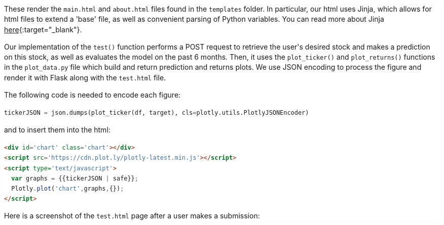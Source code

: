 These render the `main.html` and `about.html` files found in the `templates` folder. In particular, our html uses Jinja, which allows for html files to extend a 'base' file, as well as convenient parsing of Python variables. You can read more about Jinja [here](https://jinja.palletsprojects.com/en/3.1.x/){:target="_blank"}.

Our implementation of the `test()` function performs a POST request to retrieve the user's desired stock and makes a prediction on this stock, as well as evaluates the model on the past 6 months. Then, it uses the `plot_ticker()` and `plot_returns()` functions in the `plot_data.py` file which build and return prediction and returns plots. We use JSON encoding to process the figure and render it with Flask along with the `test.html` file.

The following code is needed to encode each figure:
```python
tickerJSON = json.dumps(plot_ticker(df, target), cls=plotly.utils.PlotlyJSONEncoder)
```

and to insert them into the html:
```html
<div id='chart' class='chart'></div>
<script src='https://cdn.plot.ly/plotly-latest.min.js'></script>
<script type='text/javascript'>
  var graphs = {{tickerJSON | safe}};
  Plotly.plot('chart',graphs,{});
</script>
```

Here is a screenshot of the `test.html` page after a user makes a submission: